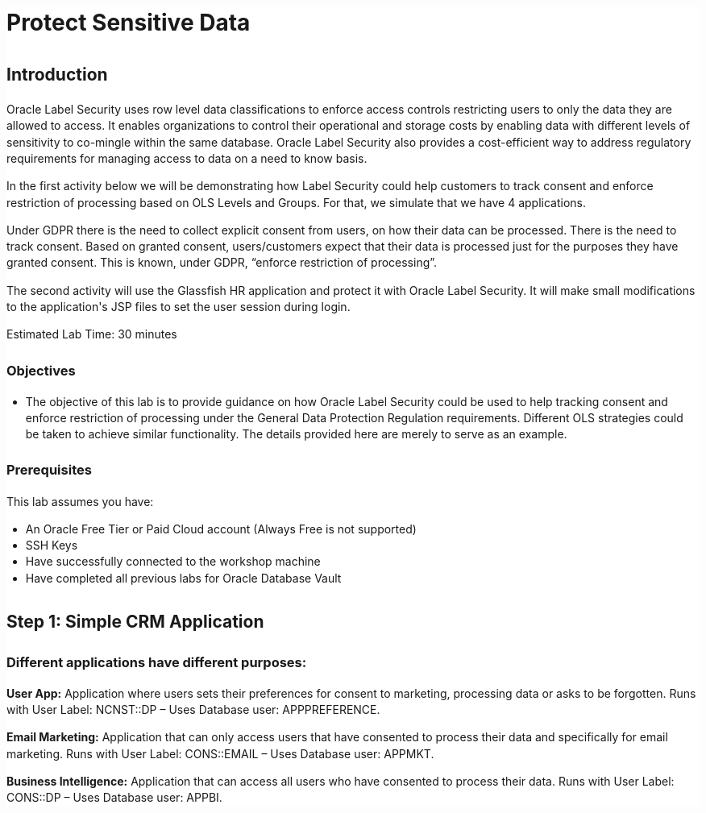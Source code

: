 # Protect Sensitive Data

## Introduction
Oracle Label Security uses row level data classifications to enforce access controls restricting users to only the data they are allowed to access. It enables organizations to control their operational and storage costs by enabling data with different levels of sensitivity to co-mingle within the same database. Oracle Label Security also provides a cost-efficient way to address regulatory requirements for managing access to data on a need to know basis.

In the first activity below we will be demonstrating how Label Security could help customers to track consent and enforce restriction of processing based on OLS Levels and Groups. For that, we simulate that we have 4 applications.

Under GDPR there is the need to collect explicit consent from users, on how their data can be processed. There is the need to track consent. Based on granted consent, users/customers expect that their data is processed just for the purposes they have granted consent. This is known, under GDPR, “enforce restriction of processing”.

The second activity will use the Glassfish HR application and protect it with Oracle Label Security. It will make small modifications to the application's JSP files to set the user session during login.

Estimated Lab Time: 30 minutes

### Objectives
- The objective of this lab is to provide guidance on how Oracle Label Security could be used to help tracking consent and enforce restriction of processing under the General Data Protection Regulation requirements. Different OLS strategies could be taken to achieve similar functionality. The details provided here are merely to serve as an example.

### Prerequisites
This lab assumes you have:
- An Oracle Free Tier or Paid Cloud account (Always Free is not supported)
- SSH Keys
- Have successfully connected to the workshop machine
- Have completed all previous labs for Oracle Database Vault

## **Step 1**: Simple CRM Application

### Different applications have different purposes:

**User App:** Application where users sets their preferences for consent to marketing, processing data or asks to be forgotten. Runs with User Label: NCNST::DP – Uses Database user: APPPREFERENCE.

**Email Marketing:** Application that can only access users that have consented to process their data and specifically for email marketing. Runs with User Label: CONS::EMAIL – Uses Database user: APPMKT.

**Business Intelligence:** Application that can access all users who have consented to process their data. Runs with User Label: CONS::DP – Uses Database user: APPBI.
